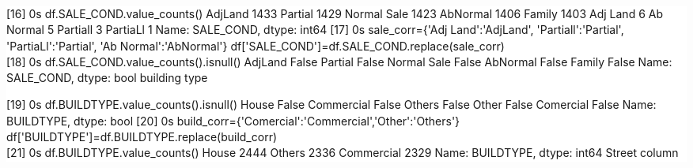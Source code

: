 
[16]
0s
df.SALE_COND.value_counts()
AdjLand        1433
Partial        1429
Normal Sale    1423
AbNormal       1406
Family         1403
Adj Land          6
Ab Normal         5
Partiall          3
PartiaLl          1
Name: SALE_COND, dtype: int64
[17]
0s
sale_corr={'Adj Land':'AdjLand',
          'Partiall':'Partial',
          'PartiaLl':'Partial',
           'Ab Normal':'AbNormal'}
df['SALE_COND']=df.SALE_COND.replace(sale_corr)     
[18]
0s
df.SALE_COND.value_counts().isnull()
AdjLand        False
Partial        False
Normal Sale    False
AbNormal       False
Family         False
Name: SALE_COND, dtype: bool
building type

[19]
0s
df.BUILDTYPE.value_counts().isnull()
House         False
Commercial    False
Others        False
Other         False
Comercial     False
Name: BUILDTYPE, dtype: bool
[20]
0s
build_corr={'Comercial':'Commercial','Other':'Others'}
df['BUILDTYPE']=df.BUILDTYPE.replace(build_corr)     
[21]
0s
df.BUILDTYPE.value_counts()
House         2444
Others        2336
Commercial    2329
Name: BUILDTYPE, dtype: int64
Street column
